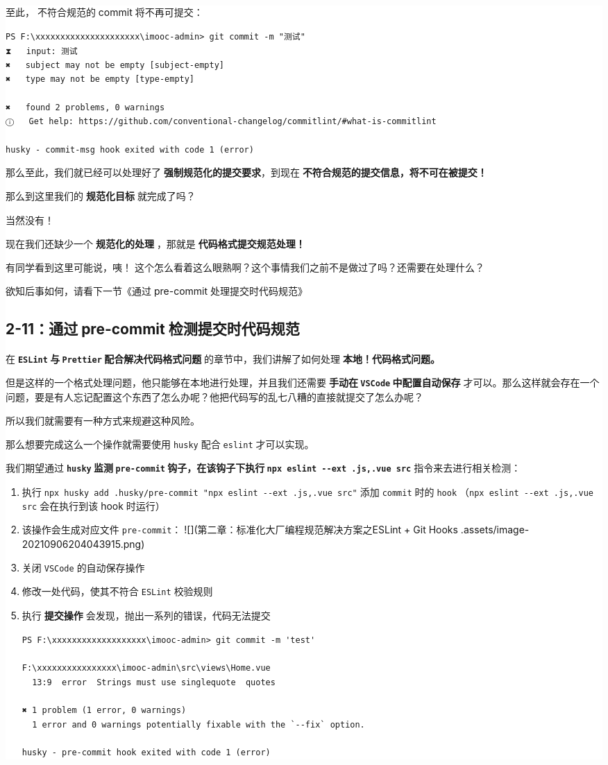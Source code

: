 至此， 不符合规范的 commit 将不再可提交：

```
PS F:\xxxxxxxxxxxxxxxxxxxxx\imooc-admin> git commit -m "测试"
⧗   input: 测试
✖   subject may not be empty [subject-empty]
✖   type may not be empty [type-empty]

✖   found 2 problems, 0 warnings
ⓘ   Get help: https://github.com/conventional-changelog/commitlint/#what-is-commitlint

husky - commit-msg hook exited with code 1 (error)
```



那么至此，我们就已经可以处理好了 **强制规范化的提交要求**，到现在 **不符合规范的提交信息，将不可在被提交！**

那么到这里我们的 **规范化目标** 就完成了吗？

当然没有！

现在我们还缺少一个 **规范化的处理** ，那就是 **代码格式提交规范处理！**

有同学看到这里可能说，咦！ 这个怎么看着这么眼熟啊？这个事情我们之前不是做过了吗？还需要在处理什么？

欲知后事如何，请看下一节《通过 pre-commit 处理提交时代码规范》

## 2-11：通过 pre-commit 检测提交时代码规范

在 **`ESLint` 与 `Prettier` 配合解决代码格式问题** 的章节中，我们讲解了如何处理 **本地！代码格式问题。**

但是这样的一个格式处理问题，他只能够在本地进行处理，并且我们还需要 **手动在  `VSCode` 中配置自动保存** 才可以。那么这样就会存在一个问题，要是有人忘记配置这个东西了怎么办呢？他把代码写的乱七八糟的直接就提交了怎么办呢？

所以我们就需要有一种方式来规避这种风险。

那么想要完成这么一个操作就需要使用 `husky` 配合 `eslint` 才可以实现。

我们期望通过 **`husky` 监测 `pre-commit` 钩子，在该钩子下执行 `npx eslint --ext .js,.vue src`** 指令来去进行相关检测：

1. 执行 `npx husky add .husky/pre-commit "npx eslint --ext .js,.vue src"` 添加 `commit` 时的 `hook` （`npx eslint --ext .js,.vue src` 会在执行到该 hook 时运行）

2. 该操作会生成对应文件 `pre-commit`：
   ![](第二章：标准化大厂编程规范解决方案之ESLint + Git Hooks .assets/image-20210906204043915.png)

3. 关闭 `VSCode` 的自动保存操作

4. 修改一处代码，使其不符合 `ESLint` 校验规则

5. 执行 **提交操作** 会发现，抛出一系列的错误，代码无法提交

   ```
   PS F:\xxxxxxxxxxxxxxxxxxx\imooc-admin> git commit -m 'test'
   
   F:\xxxxxxxxxxxxxxxx\imooc-admin\src\views\Home.vue
     13:9  error  Strings must use singlequote  quotes
   
   ✖ 1 problem (1 error, 0 warnings)
     1 error and 0 warnings potentially fixable with the `--fix` option.
   
   husky - pre-commit hook exited with code 1 (error)
   ```
